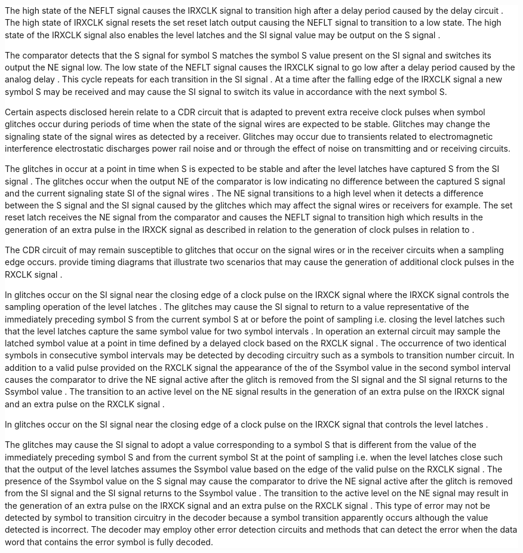 The high state of the NEFLT signal causes the IRXCLK signal to transition high after a delay period caused by the delay circuit . The high state of IRXCLK signal resets the set reset latch output causing the NEFLT signal to transition to a low state. The high state of the IRXCLK signal also enables the level latches and the SI signal value may be output on the S signal .

The comparator detects that the S signal for symbol S matches the symbol S value present on the SI signal and switches its output the NE signal low. The low state of the NEFLT signal causes the IRXCLK signal to go low after a delay period caused by the analog delay . This cycle repeats for each transition in the SI signal . At a time after the falling edge of the IRXCLK signal a new symbol S may be received and may cause the SI signal to switch its value in accordance with the next symbol S.

Certain aspects disclosed herein relate to a CDR circuit that is adapted to prevent extra receive clock pulses when symbol glitches occur during periods of time when the state of the signal wires are expected to be stable. Glitches may change the signaling state of the signal wires as detected by a receiver. Glitches may occur due to transients related to electromagnetic interference electrostatic discharges power rail noise and or through the effect of noise on transmitting and or receiving circuits.

The glitches in occur at a point in time when S is expected to be stable and after the level latches have captured S from the SI signal . The glitches occur when the output NE of the comparator is low indicating no difference between the captured S signal and the current signaling state SI of the signal wires . The NE signal transitions to a high level when it detects a difference between the S signal and the SI signal caused by the glitches which may affect the signal wires or receivers for example. The set reset latch receives the NE signal from the comparator and causes the NEFLT signal to transition high which results in the generation of an extra pulse in the IRXCK signal as described in relation to the generation of clock pulses in relation to .

The CDR circuit of may remain susceptible to glitches that occur on the signal wires or in the receiver circuits when a sampling edge occurs. provide timing diagrams that illustrate two scenarios that may cause the generation of additional clock pulses in the RXCLK signal .

In glitches occur on the SI signal near the closing edge of a clock pulse on the IRXCK signal where the IRXCK signal controls the sampling operation of the level latches . The glitches may cause the SI signal to return to a value representative of the immediately preceding symbol S from the current symbol S at or before the point of sampling i.e. closing the level latches such that the level latches capture the same symbol value for two symbol intervals . In operation an external circuit may sample the latched symbol value at a point in time defined by a delayed clock based on the RXCLK signal . The occurrence of two identical symbols in consecutive symbol intervals may be detected by decoding circuitry such as a symbols to transition number circuit. In addition to a valid pulse provided on the RXCLK signal the appearance of the of the Ssymbol value in the second symbol interval causes the comparator to drive the NE signal active after the glitch is removed from the SI signal and the SI signal returns to the Ssymbol value . The transition to an active level on the NE signal results in the generation of an extra pulse on the IRXCK signal and an extra pulse on the RXCLK signal .

In glitches occur on the SI signal near the closing edge of a clock pulse on the IRXCK signal that controls the level latches .

The glitches may cause the SI signal to adopt a value corresponding to a symbol S that is different from the value of the immediately preceding symbol S and from the current symbol St at the point of sampling i.e. when the level latches close such that the output of the level latches assumes the Ssymbol value based on the edge of the valid pulse on the RXCLK signal . The presence of the Ssymbol value on the S signal may cause the comparator to drive the NE signal active after the glitch is removed from the SI signal and the SI signal returns to the Ssymbol value . The transition to the active level on the NE signal may result in the generation of an extra pulse on the IRXCK signal and an extra pulse on the RXCLK signal . This type of error may not be detected by symbol to transition circuitry in the decoder because a symbol transition apparently occurs although the value detected is incorrect. The decoder may employ other error detection circuits and methods that can detect the error when the data word that contains the error symbol is fully decoded.

